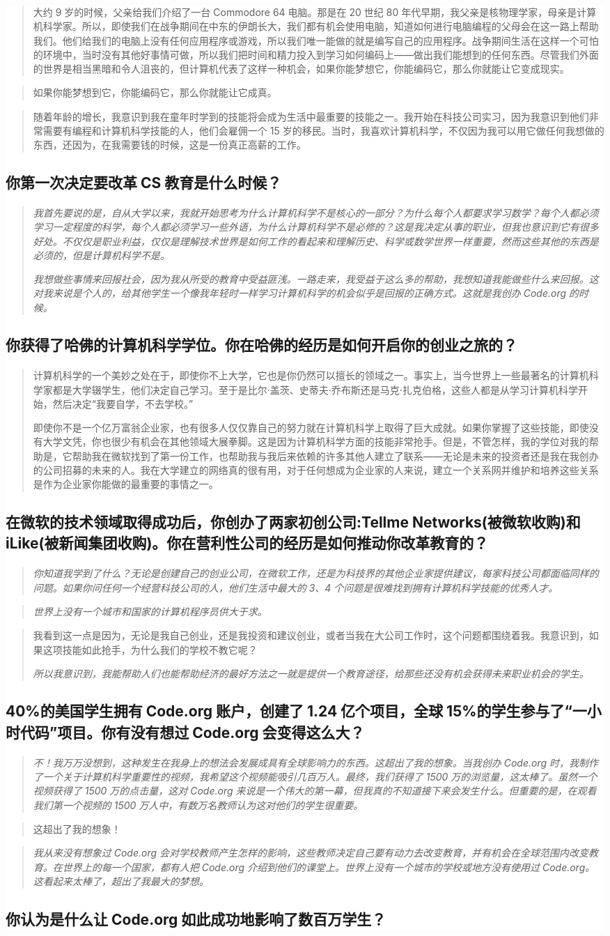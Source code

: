 > 大约 9 岁的时候，父亲给我们介绍了一台 Commodore 64 电脑。那是在 20 世纪 80 年代早期，我父亲是核物理学家，母亲是计算机科学家。所以，即使我们在战争期间在中东的伊朗长大，我们都有机会使用电脑，知道如何进行电脑编程的父母会在这一路上帮助我们。他们给我们的电脑上没有任何应用程序或游戏，所以我们唯一能做的就是编写自己的应用程序。战争期间生活在这样一个可怕的环境中，当时没有其他好事情可做，所以我们把时间和精力投入到学习如何编码上——做出我们能想到的任何东西。尽管我们外面的世界是相当黑暗和令人沮丧的，但计算机代表了这样一种机会，如果你能梦想它，你能编码它，那么你就能让它变成现实。

> 如果你能梦想到它，你能编码它，那么你就能让它成真。

> 随着年龄的增长，我意识到我在童年时学到的技能将会成为生活中最重要的技能之一。我开始在科技公司实习，因为我意识到他们非常需要有编程和计算机科学技能的人，他们会雇佣一个 15 岁的移民。当时，我喜欢计算机科学，不仅因为我可以用它做任何我想做的东西，还因为，在我需要钱的时候，这是一份真正高薪的工作。

## 你第一次决定要改革 CS 教育是什么时候？

> *我首先要说的是，自从大学以来，我就开始思考为什么计算机科学不是核心的一部分？为什么每个人都要求学习数学？每个人都必须学习一定程度的科学，每个人都必须学习一些外语，为什么计算机科学不是必修的？这是我决定从事的职业，但我也意识到它有很多好处。不仅仅是职业利益，仅仅是理解技术世界是如何工作的看起来和理解历史、科学或数学世界一样重要，然而这些其他的东西是必须的，但是计算机科学不是。*
> 
> *我想做些事情来回报社会，因为我从所受的教育中受益匪浅。一路走来，我受益于这么多的帮助，我想知道我能做些什么来回报。这对我来说是个人的，给其他学生一个像我年轻时一样学习计算机科学的机会似乎是回报的正确方式。这就是我创办 Code.org 的时候。*

## 你获得了哈佛的计算机科学学位。你在哈佛的经历是如何开启你的创业之旅的？

> 计算机科学的一个美妙之处在于，即使你不上大学，它也是你仍然可以擅长的领域之一。事实上，当今世界上一些最著名的计算机科学家都是大学辍学生，他们决定自己学习。至于是比尔·盖茨、史蒂夫·乔布斯还是马克·扎克伯格，这些人都是从学习计算机科学开始，然后决定“我要自学，不去学校。”
> 
> 即使你不是一个亿万富翁企业家，也有很多人仅仅靠自己的努力就在计算机科学上取得了巨大成就。如果你掌握了这些技能，即使没有大学文凭，你也很少有机会在其他领域大展拳脚。这是因为计算机科学方面的技能非常抢手。但是，不管怎样，我的学位对我的帮助是，它帮助我在微软找到了第一份工作，也帮助我与我后来依赖的许多其他人建立了联系——无论是未来的投资者还是我在我创办的公司招募的未来的人。我在大学建立的网络真的很有用，对于任何想成为企业家的人来说，建立一个关系网并维护和培养这些关系是作为企业家你能做的最重要的事情之一。

## 在微软的技术领域取得成功后，你创办了两家初创公司:Tellme Networks(被微软收购)和 iLike(被新闻集团收购)。你在营利性公司的经历是如何推动你改革教育的？

> *你知道我学到了什么？无论是创建自己的创业公司，在微软工作，还是为科技界的其他企业家提供建议，每家科技公司都面临同样的问题。如果你问任何一个经营科技公司的人，他们生活中最大的 3、4 个问题是很难找到拥有计算机科学技能的优秀人才。*

> *世界上没有一个城市和国家的计算机程序员供大于求。*

> 我看到这一点是因为，无论是我自己创业，还是我投资和建议创业，或者当我在大公司工作时，这个问题都围绕着我。我意识到，如果这项技能如此抢手，为什么我们的学校不教它呢？
> 
> *所以我意识到，我能帮助人们也能帮助经济的最好方法之一就是提供一个教育途径，给那些还没有机会获得未来职业机会的学生。*

## 40%的美国学生拥有 Code.org 账户，创建了 1.24 亿个项目，全球 15%的学生参与了“一小时代码”项目。你有没有想过 Code.org 会变得这么大？

> *不！我万万没想到，这种发生在我身上的想法会发展成具有全球影响力的东西。这超出了我的想象。当我创办 Code.org 时，我制作了一个关于计算机科学重要性的视频，我希望这个视频能吸引几百万人。最终，我们获得了 1500 万的浏览量，这太棒了。虽然一个视频获得了 1500 万的点击量，这对 Code.org 来说是一个伟大的第一幕，但我真的不知道接下来会发生什么。但重要的是，在观看我们第一个视频的 1500 万人中，有数万名教师认为这对他们的学生很重要。*

> 这超出了我的想象！

> *我从来没有想象过 Code.org 会对学校教师产生怎样的影响，这些教师决定自己要有动力去改变教育，并有机会在全球范围内改变教育。在世界上的每一个国家，都有人把 Code.org 介绍到他们的课堂上。世界上没有一个城市的学校或地方没有使用过 Code.org。这看起来太棒了，超出了我最大的梦想。*

## 你认为是什么让 Code.org 如此成功地影响了数百万学生？
